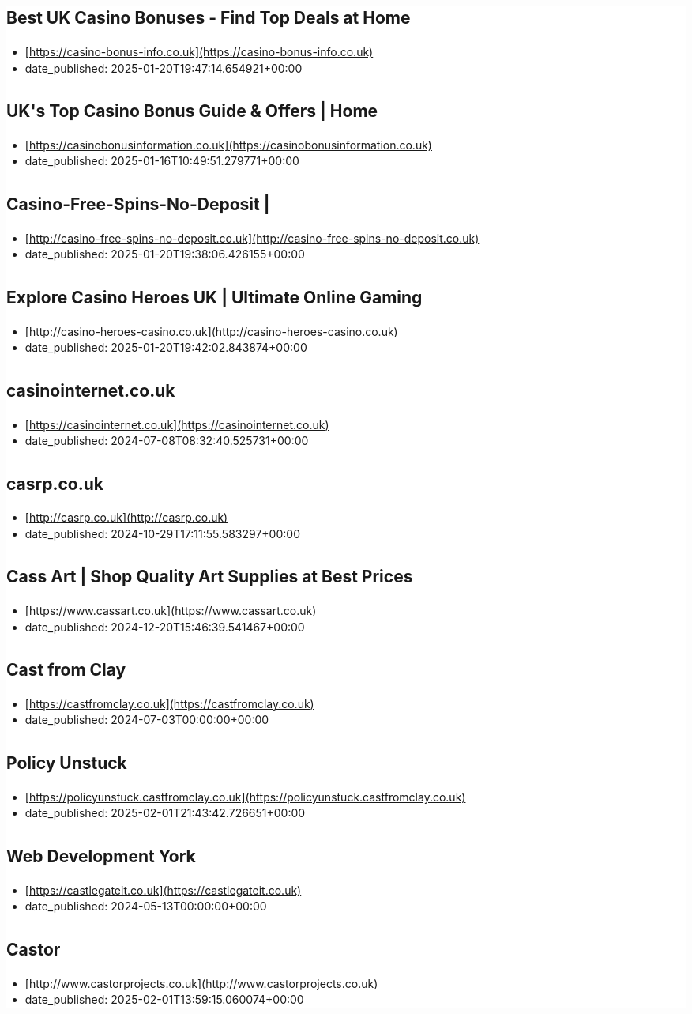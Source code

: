  ## Best UK Casino Bonuses - Find Top Deals at Home
 - [https://casino-bonus-info.co.uk](https://casino-bonus-info.co.uk)
 - date_published: 2025-01-20T19:47:14.654921+00:00

 ## UK's Top Casino Bonus Guide & Offers | Home
 - [https://casinobonusinformation.co.uk](https://casinobonusinformation.co.uk)
 - date_published: 2025-01-16T10:49:51.279771+00:00

 ## Casino-Free-Spins-No-Deposit |
 - [http://casino-free-spins-no-deposit.co.uk](http://casino-free-spins-no-deposit.co.uk)
 - date_published: 2025-01-20T19:38:06.426155+00:00

 ## Explore Casino Heroes UK | Ultimate Online Gaming
 - [http://casino-heroes-casino.co.uk](http://casino-heroes-casino.co.uk)
 - date_published: 2025-01-20T19:42:02.843874+00:00

 ## casinointernet.co.uk
 - [https://casinointernet.co.uk](https://casinointernet.co.uk)
 - date_published: 2024-07-08T08:32:40.525731+00:00

 ## casrp.co.uk
 - [http://casrp.co.uk](http://casrp.co.uk)
 - date_published: 2024-10-29T17:11:55.583297+00:00

 ## Cass Art | Shop Quality Art Supplies at Best Prices
 - [https://www.cassart.co.uk](https://www.cassart.co.uk)
 - date_published: 2024-12-20T15:46:39.541467+00:00

 ## Cast from Clay
 - [https://castfromclay.co.uk](https://castfromclay.co.uk)
 - date_published: 2024-07-03T00:00:00+00:00

 ## Policy Unstuck
 - [https://policyunstuck.castfromclay.co.uk](https://policyunstuck.castfromclay.co.uk)
 - date_published: 2025-02-01T21:43:42.726651+00:00

 ## Web Development York
 - [https://castlegateit.co.uk](https://castlegateit.co.uk)
 - date_published: 2024-05-13T00:00:00+00:00

 ## Castor
 - [http://www.castorprojects.co.uk](http://www.castorprojects.co.uk)
 - date_published: 2025-02-01T13:59:15.060074+00:00
